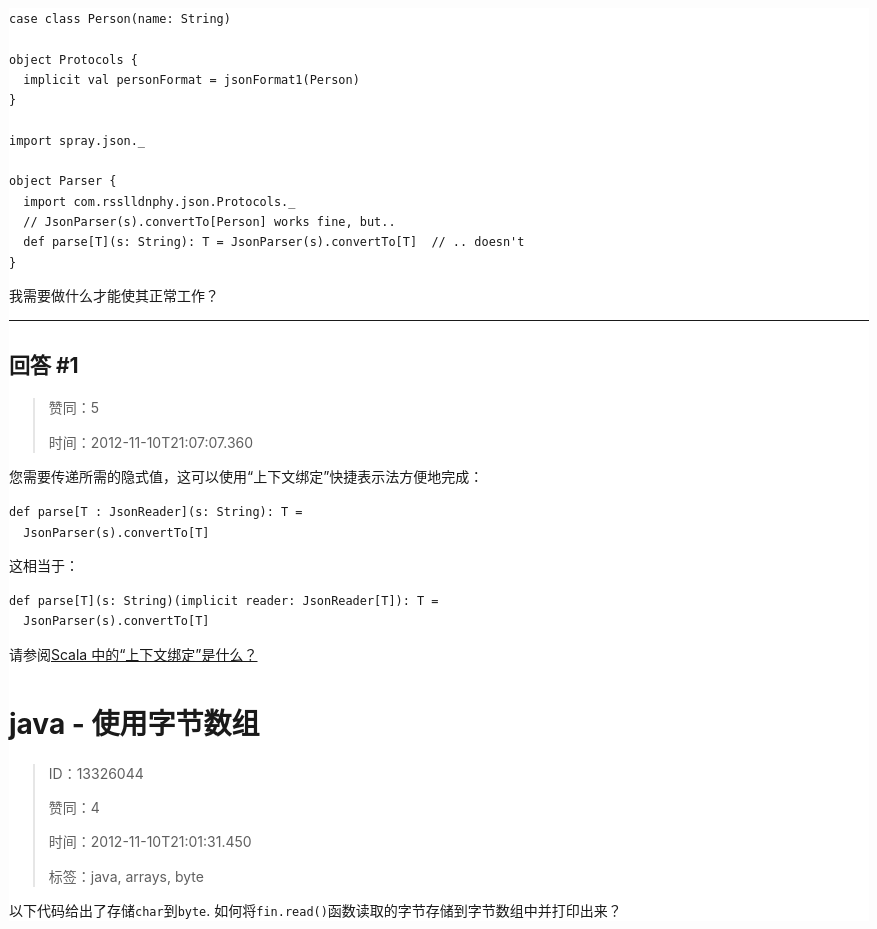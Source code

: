 ```
case class Person(name: String)

object Protocols {
  implicit val personFormat = jsonFormat1(Person)
}

import spray.json._

object Parser {
  import com.rsslldnphy.json.Protocols._
  // JsonParser(s).convertTo[Person] works fine, but..
  def parse[T](s: String): T = JsonParser(s).convertTo[T]  // .. doesn't
} 
```

我需要做什么才能使其正常工作？

* * *

## 回答 #1

> 赞同：5
> 
> 时间：2012-11-10T21:07:07.360

您需要传递所需的隐式值，这可以使用“上下文绑定”快捷表示法方便地完成：

```
def parse[T : JsonReader](s: String): T =
  JsonParser(s).convertTo[T] 
```

这相当于：

```
def parse[T](s: String)(implicit reader: JsonReader[T]): T =
  JsonParser(s).convertTo[T] 
```

请参阅[Scala 中的“上下文绑定”是什么？](https://stackoverflow.com/questions/2982276/what-is-a-context-bound-in-scala)

# java - 使用字节数组

> ID：13326044
> 
> 赞同：4
> 
> 时间：2012-11-10T21:01:31.450
> 
> 标签：java, arrays, byte

以下代码给出了存储`char`到`byte`. 如何将`fin.read()`函数读取的字节存储到字节数组中并打印出来？
